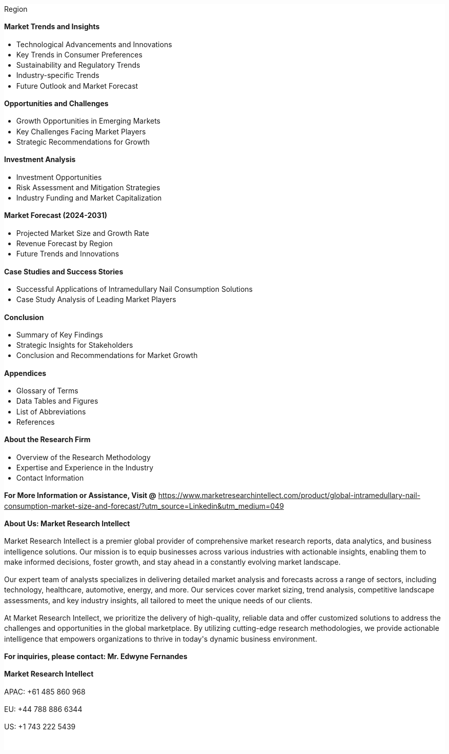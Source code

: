 Region</li></ul><p><strong>Market Trends and Insights</strong></p><ul><li>Technological Advancements and Innovations</li><li>Key Trends in Consumer Preferences</li><li>Sustainability and Regulatory Trends</li><li>Industry-specific Trends</li><li>Future Outlook and Market Forecast</li></ul><p><strong>Opportunities and Challenges</strong></p><ul><li>Growth Opportunities in Emerging Markets</li><li>Key Challenges Facing Market Players</li><li>Strategic Recommendations for Growth</li></ul><p><strong>Investment Analysis</strong></p><ul><li>Investment Opportunities</li><li>Risk Assessment and Mitigation Strategies</li><li>Industry Funding and Market Capitalization</li></ul><p><strong>Market Forecast (2024-2031)</strong></p><ul><li>Projected Market Size and Growth Rate</li><li>Revenue Forecast by Region</li><li>Future Trends and Innovations</li></ul><p><strong>Case Studies and Success Stories</strong></p><ul><li>Successful Applications of Intramedullary Nail Consumption Solutions</li><li>Case Study Analysis of Leading Market Players</li></ul><p><strong>Conclusion</strong></p><ul><li>Summary of Key Findings</li><li>Strategic Insights for Stakeholders</li><li>Conclusion and Recommendations for Market Growth</li></ul><p><strong>Appendices</strong></p><ul><li>Glossary of Terms</li><li>Data Tables and Figures</li><li>List of Abbreviations</li><li>References</li></ul><p><strong>About the Research Firm</strong></p><ul><li>Overview of the Research Methodology</li><li>Expertise and Experience in the Industry</li><li>Contact Information</li></ul></div><div class="article-main__content" data-test-id="publishing-text-block"><p><span class="font-[700]"><strong>For More Information or Assistance, Visit @</strong>&nbsp;<a href="https://www.marketresearchintellect.com/product/global-intramedullary-nail-consumption-market-size-and-forecast/?utm_source=Linkedin&utm_medium=049">https://www.marketresearchintellect.com/product/global-intramedullary-nail-consumption-market-size-and-forecast/?utm_source=Linkedin&utm_medium=049</a></span></p><p><strong>About Us: Market Research Intellect</strong></p><p>Market Research Intellect is a premier global provider of comprehensive market research reports, data analytics, and business intelligence solutions. Our mission is to equip businesses across various industries with actionable insights, enabling them to make informed decisions, foster growth, and stay ahead in a constantly evolving market landscape.</p><p>Our expert team of analysts specializes in delivering detailed market analysis and forecasts across a range of sectors, including technology, healthcare, automotive, energy, and more. Our services cover market sizing, trend analysis, competitive landscape assessments, and key industry insights, all tailored to meet the unique needs of our clients.</p><p>At Market Research Intellect, we prioritize the delivery of high-quality, reliable data and offer customized solutions to address the challenges and opportunities in the global marketplace. By utilizing cutting-edge research methodologies, we provide actionable intelligence that empowers organizations to thrive in today's dynamic business environment.</p><p><strong>For inquiries, please contact: Mr. Edwyne Fernandes</strong></p><p><strong>Market Research Intellect</strong></p><p>APAC: +61 485 860 968</p><p>EU: +44 788 886 6344</p><p>US: +1 743 222 5439</p></div><div class="article-main__content" data-test-id="publishing-text-block">&nbsp;</div>
